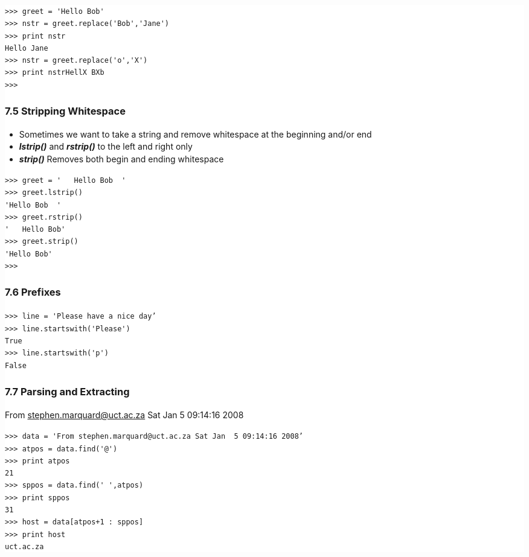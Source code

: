 ```
>>> greet = 'Hello Bob'
>>> nstr = greet.replace('Bob','Jane')
>>> print nstr
Hello Jane
>>> nstr = greet.replace('o','X')
>>> print nstrHellX BXb
>>> 
```

### 7.5 Stripping Whitespace

- Sometimes we want to take a string and remove whitespace at the beginning and/or end
- ***lstrip()*** and ***rstrip()*** to the left and right only
- ***strip()*** Removes both begin and ending whitespace


```
>>> greet = '   Hello Bob  '
>>> greet.lstrip()
'Hello Bob  '
>>> greet.rstrip()
'   Hello Bob'
>>> greet.strip()
'Hello Bob'
>>> 
```

### 7.6 Prefixes

```
>>> line = 'Please have a nice day’
>>> line.startswith('Please')
True
>>> line.startswith('p')
False
```

### 7.7 Parsing and Extracting

From stephen.marquard@uct.ac.za Sat Jan  5 09:14:16 2008

```
>>> data = 'From stephen.marquard@uct.ac.za Sat Jan  5 09:14:16 2008’
>>> atpos = data.find('@')
>>> print atpos
21
>>> sppos = data.find(' ',atpos)
>>> print sppos
31
>>> host = data[atpos+1 : sppos]
>>> print host
uct.ac.za

```















